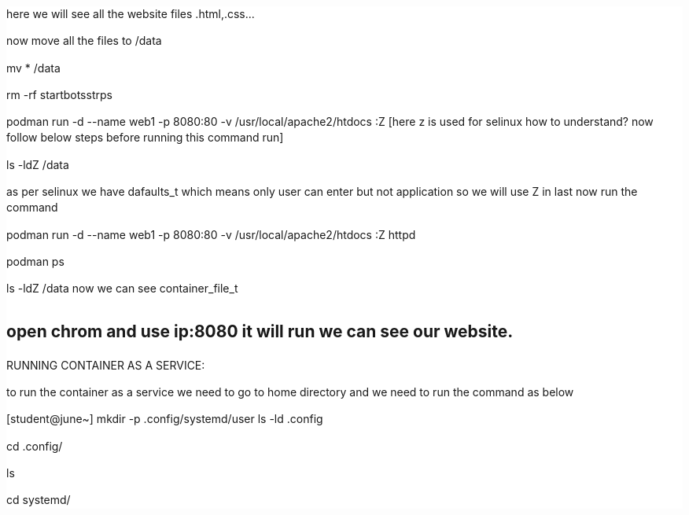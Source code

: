 here we will see all the website files .html,.css...

 

now move all the files to /data

 

mv *  /data

 

rm -rf  startbotsstrps

 

 

podman run -d --name web1 -p 8080:80  -v /usr/local/apache2/htdocs :Z   [here z is used for selinux how to understand? now follow below steps before running this command run]

 

ls -ldZ /data

 

as per selinux we have dafaults_t    which means only user can enter but not application so we will use Z in last now run the command

 

podman run -d --name web1 -p 8080:80  -v /usr/local/apache2/htdocs :Z  httpd

 

podman ps

 

ls -ldZ /data
now we can see container_file_t

 

open chrom and use ip:8080 it will run we can see our website.
-----------------------------------------------------------------------------------------------------------------------
RUNNING CONTAINER AS A SERVICE:

 

to run the container as a service we need to go to home directory and we need to run the command as below

 

[student@june~] mkdir -p  .config/systemd/user
ls -ld .config

 

cd .config/

 

ls

 

cd  systemd/

 
